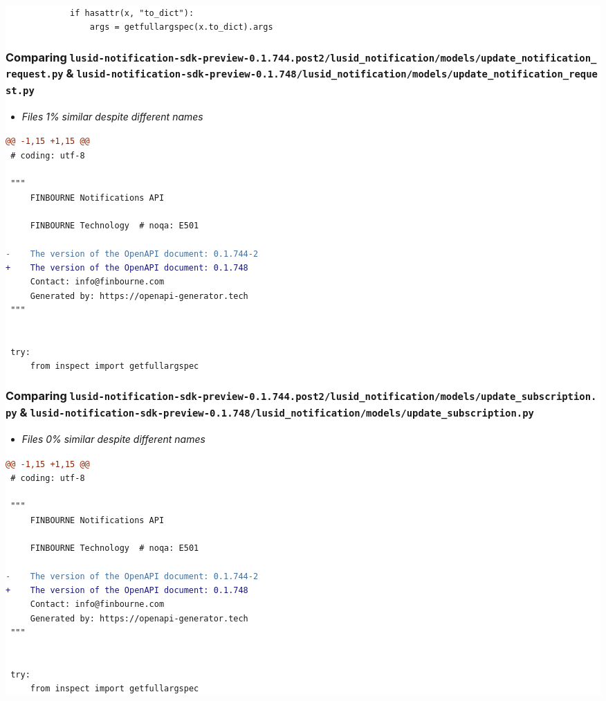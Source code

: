 ```diff
             if hasattr(x, "to_dict"):
                 args = getfullargspec(x.to_dict).args
```

### Comparing `lusid-notification-sdk-preview-0.1.744.post2/lusid_notification/models/update_notification_request.py` & `lusid-notification-sdk-preview-0.1.748/lusid_notification/models/update_notification_request.py`

 * *Files 1% similar despite different names*

```diff
@@ -1,15 +1,15 @@
 # coding: utf-8
 
 """
     FINBOURNE Notifications API
 
     FINBOURNE Technology  # noqa: E501
 
-    The version of the OpenAPI document: 0.1.744-2
+    The version of the OpenAPI document: 0.1.748
     Contact: info@finbourne.com
     Generated by: https://openapi-generator.tech
 """
 
 
 try:
     from inspect import getfullargspec
```

### Comparing `lusid-notification-sdk-preview-0.1.744.post2/lusid_notification/models/update_subscription.py` & `lusid-notification-sdk-preview-0.1.748/lusid_notification/models/update_subscription.py`

 * *Files 0% similar despite different names*

```diff
@@ -1,15 +1,15 @@
 # coding: utf-8
 
 """
     FINBOURNE Notifications API
 
     FINBOURNE Technology  # noqa: E501
 
-    The version of the OpenAPI document: 0.1.744-2
+    The version of the OpenAPI document: 0.1.748
     Contact: info@finbourne.com
     Generated by: https://openapi-generator.tech
 """
 
 
 try:
     from inspect import getfullargspec
```
